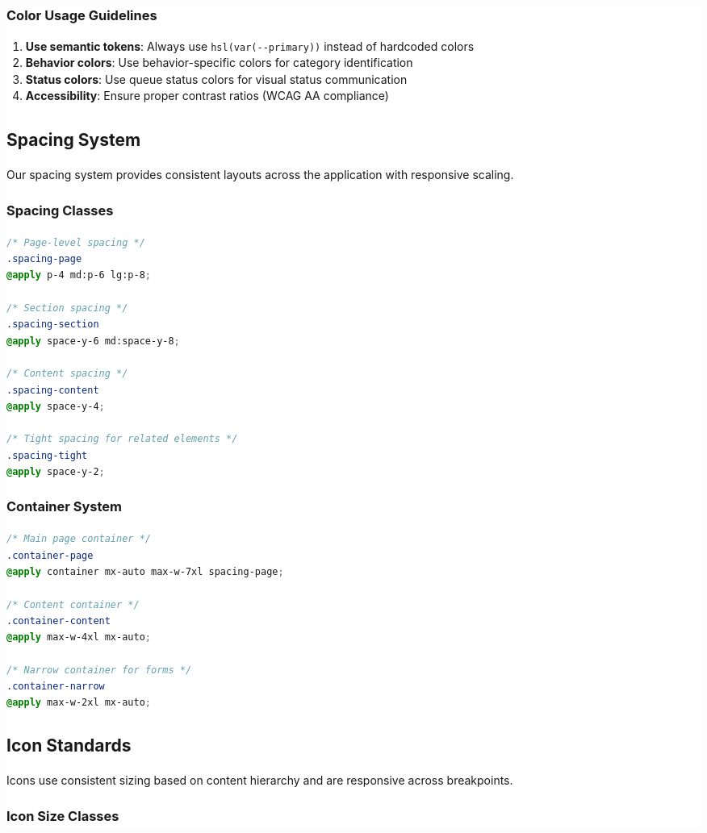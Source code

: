 ### Color Usage Guidelines

1. **Use semantic tokens**: Always use `hsl(var(--primary))` instead of hardcoded colors
2. **Behavior colors**: Use behavior-specific colors for category identification
3. **Status colors**: Use queue status colors for visual status communication
4. **Accessibility**: Ensure proper contrast ratios (WCAG AA compliance)

## Spacing System

Our spacing system provides consistent layouts across the application with responsive scaling.

### Spacing Classes

```css
/* Page-level spacing */
.spacing-page
@apply p-4 md:p-6 lg:p-8;

/* Section spacing */
.spacing-section
@apply space-y-6 md:space-y-8;

/* Content spacing */
.spacing-content
@apply space-y-4;

/* Tight spacing for related elements */
.spacing-tight
@apply space-y-2;
```

### Container System

```css
/* Main page container */
.container-page
@apply container mx-auto max-w-7xl spacing-page;

/* Content container */
.container-content
@apply max-w-4xl mx-auto;

/* Narrow container for forms */
.container-narrow
@apply max-w-2xl mx-auto;
```

## Icon Standards

Icons use consistent sizing based on content hierarchy and are responsive across breakpoints.

### Icon Size Classes
